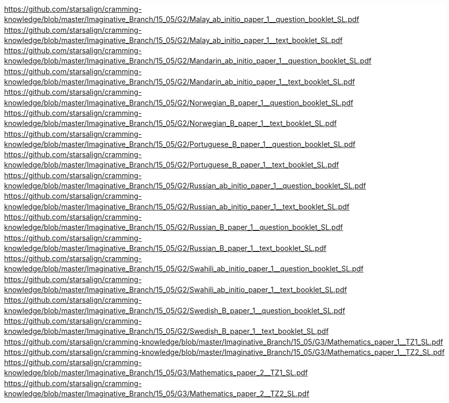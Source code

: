 https://github.com/starsalign/cramming-knowledge/blob/master/Imaginative_Branch/15_05/G2/Malay_ab_initio_paper_1__question_booklet_SL.pdf  
https://github.com/starsalign/cramming-knowledge/blob/master/Imaginative_Branch/15_05/G2/Malay_ab_initio_paper_1__text_booklet_SL.pdf  
https://github.com/starsalign/cramming-knowledge/blob/master/Imaginative_Branch/15_05/G2/Mandarin_ab_initio_paper_1__question_booklet_SL.pdf  
https://github.com/starsalign/cramming-knowledge/blob/master/Imaginative_Branch/15_05/G2/Mandarin_ab_initio_paper_1__text_booklet_SL.pdf  
https://github.com/starsalign/cramming-knowledge/blob/master/Imaginative_Branch/15_05/G2/Norwegian_B_paper_1__question_booklet_SL.pdf  
https://github.com/starsalign/cramming-knowledge/blob/master/Imaginative_Branch/15_05/G2/Norwegian_B_paper_1__text_booklet_SL.pdf  
https://github.com/starsalign/cramming-knowledge/blob/master/Imaginative_Branch/15_05/G2/Portuguese_B_paper_1__question_booklet_SL.pdf  
https://github.com/starsalign/cramming-knowledge/blob/master/Imaginative_Branch/15_05/G2/Portuguese_B_paper_1__text_booklet_SL.pdf  
https://github.com/starsalign/cramming-knowledge/blob/master/Imaginative_Branch/15_05/G2/Russian_ab_initio_paper_1__question_booklet_SL.pdf  
https://github.com/starsalign/cramming-knowledge/blob/master/Imaginative_Branch/15_05/G2/Russian_ab_initio_paper_1__text_booklet_SL.pdf  
https://github.com/starsalign/cramming-knowledge/blob/master/Imaginative_Branch/15_05/G2/Russian_B_paper_1__question_booklet_SL.pdf  
https://github.com/starsalign/cramming-knowledge/blob/master/Imaginative_Branch/15_05/G2/Russian_B_paper_1__text_booklet_SL.pdf  
https://github.com/starsalign/cramming-knowledge/blob/master/Imaginative_Branch/15_05/G2/Swahili_ab_initio_paper_1__question_booklet_SL.pdf  
https://github.com/starsalign/cramming-knowledge/blob/master/Imaginative_Branch/15_05/G2/Swahili_ab_initio_paper_1__text_booklet_SL.pdf  
https://github.com/starsalign/cramming-knowledge/blob/master/Imaginative_Branch/15_05/G2/Swedish_B_paper_1__question_booklet_SL.pdf  
https://github.com/starsalign/cramming-knowledge/blob/master/Imaginative_Branch/15_05/G2/Swedish_B_paper_1__text_booklet_SL.pdf  
https://github.com/starsalign/cramming-knowledge/blob/master/Imaginative_Branch/15_05/G3/Mathematics_paper_1__TZ1_SL.pdf  
https://github.com/starsalign/cramming-knowledge/blob/master/Imaginative_Branch/15_05/G3/Mathematics_paper_1__TZ2_SL.pdf  
https://github.com/starsalign/cramming-knowledge/blob/master/Imaginative_Branch/15_05/G3/Mathematics_paper_2__TZ1_SL.pdf  
https://github.com/starsalign/cramming-knowledge/blob/master/Imaginative_Branch/15_05/G3/Mathematics_paper_2__TZ2_SL.pdf  
